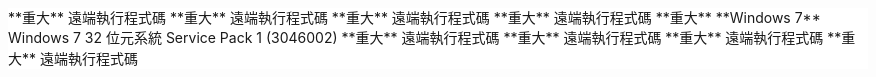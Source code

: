 </td>
<td style="border:1px solid black;">
**重大**  
遠端執行程式碼

</td>
<td style="border:1px solid black;">
**重大**  
遠端執行程式碼

</td>
<td style="border:1px solid black;">
**重大**  
遠端執行程式碼

</td>
<td style="border:1px solid black;">
**重大**  
遠端執行程式碼

</td>
<td style="border:1px solid black;">
**重大**

</td>
</tr>
<tr>
<td style="border:1px solid black;" colspan="9">
**Windows 7**

</td>
</tr>
<tr>
<td style="border:1px solid black;">
Windows 7 32 位元系統 Service Pack 1  
(3046002)

</td>
<td style="border:1px solid black;">
**重大**  
遠端執行程式碼

</td>
<td style="border:1px solid black;" colspan="2">
**重大**  
遠端執行程式碼

</td>
<td style="border:1px solid black;">
**重大**  
遠端執行程式碼

</td>
<td style="border:1px solid black;">
**重大**  
遠端執行程式碼
